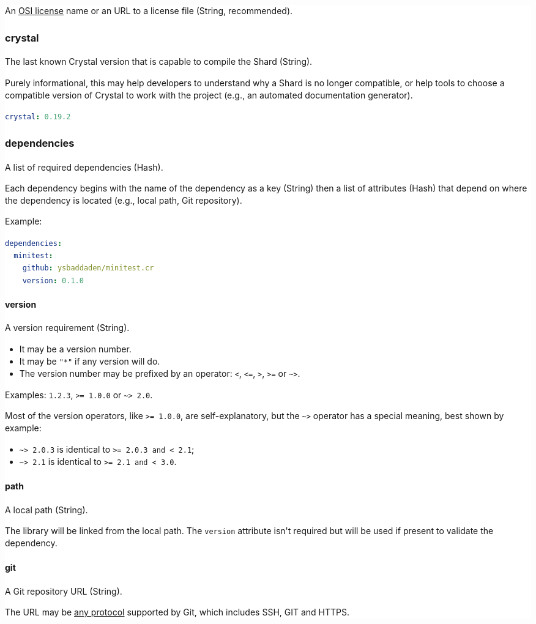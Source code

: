 An [OSI license](http://opensource.org/) name or an URL to a license file
(String, recommended).

### crystal

The last known Crystal version that is capable to compile the Shard (String).

Purely informational, this may help developers to understand why a Shard is no
longer compatible, or help tools to choose a compatible version of Crystal to
work with the project (e.g., an automated documentation generator).

```yaml
crystal: 0.19.2
```

### dependencies

A list of required dependencies (Hash).

Each dependency begins with the name of the dependency as a key (String) then a
list of attributes (Hash) that depend on where the dependency is located (e.g.,
local path, Git repository).

Example:
```yaml
dependencies:
  minitest:
    github: ysbaddaden/minitest.cr
    version: 0.1.0
```

#### version

A version requirement (String).

- It may be a version number.
- It may be `"*"` if any version will do.
- The version number may be prefixed by an operator: `<`, `<=`, `>`, `>=` or `~>`.

Examples: `1.2.3`, `>= 1.0.0` or `~> 2.0`.

Most of the version operators, like `>= 1.0.0`, are self-explanatory, but
the `~>` operator has a special meaning, best shown by example:
- `~> 2.0.3` is identical to `>= 2.0.3 and < 2.1`;
- `~> 2.1` is identical to `>= 2.1 and < 3.0`.

#### path

A local path (String).

The library will be linked from the local path. The `version` attribute isn't
required but will be used if present to validate the dependency.

#### git

A Git repository URL (String).

The URL may be [any protocol](https://git-scm.com/docs/git-clone#_git_urls_a_id_urls_a)
supported by Git, which includes SSH, GIT and HTTPS.
